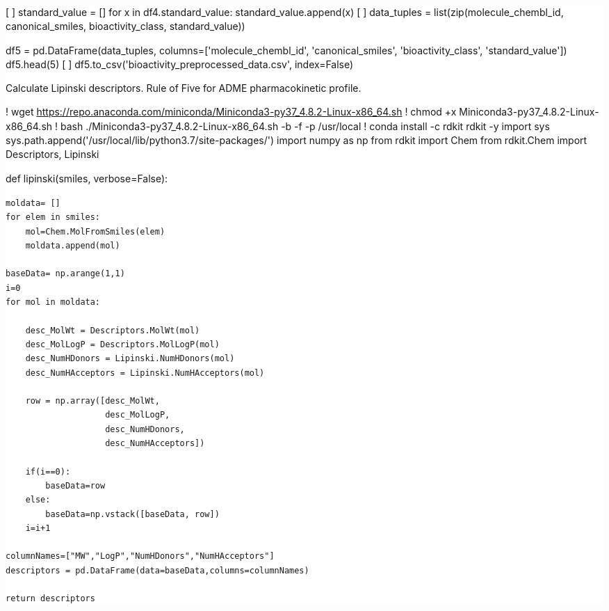 [ ]
standard_value = []
for x in df4.standard_value:
    standard_value.append(x)
[ ]
data_tuples = list(zip(molecule_chembl_id, canonical_smiles, bioactivity_class, standard_value))

df5 = pd.DataFrame(data_tuples, columns=['molecule_chembl_id', 'canonical_smiles', 'bioactivity_class', 'standard_value'])
df5.head(5)
[ ]
df5.to_csv('bioactivity_preprocessed_data.csv', index=False)

Calculate Lipinski descriptors. Rule of Five for ADME pharmacokinetic profile.

! wget https://repo.anaconda.com/miniconda/Miniconda3-py37_4.8.2-Linux-x86_64.sh
! chmod +x Miniconda3-py37_4.8.2-Linux-x86_64.sh
! bash ./Miniconda3-py37_4.8.2-Linux-x86_64.sh -b -f -p /usr/local
! conda install -c rdkit rdkit -y
import sys
sys.path.append('/usr/local/lib/python3.7/site-packages/')
import numpy as np
from rdkit import Chem
from rdkit.Chem import Descriptors, Lipinski

def lipinski(smiles, verbose=False):

    moldata= []
    for elem in smiles:
        mol=Chem.MolFromSmiles(elem) 
        moldata.append(mol)
       
    baseData= np.arange(1,1)
    i=0  
    for mol in moldata:        
       
        desc_MolWt = Descriptors.MolWt(mol)
        desc_MolLogP = Descriptors.MolLogP(mol)
        desc_NumHDonors = Lipinski.NumHDonors(mol)
        desc_NumHAcceptors = Lipinski.NumHAcceptors(mol)
           
        row = np.array([desc_MolWt,
                        desc_MolLogP,
                        desc_NumHDonors,
                        desc_NumHAcceptors])   
    
        if(i==0):
            baseData=row
        else:
            baseData=np.vstack([baseData, row])
        i=i+1      
    
    columnNames=["MW","LogP","NumHDonors","NumHAcceptors"]   
    descriptors = pd.DataFrame(data=baseData,columns=columnNames)
    
    return descriptors

